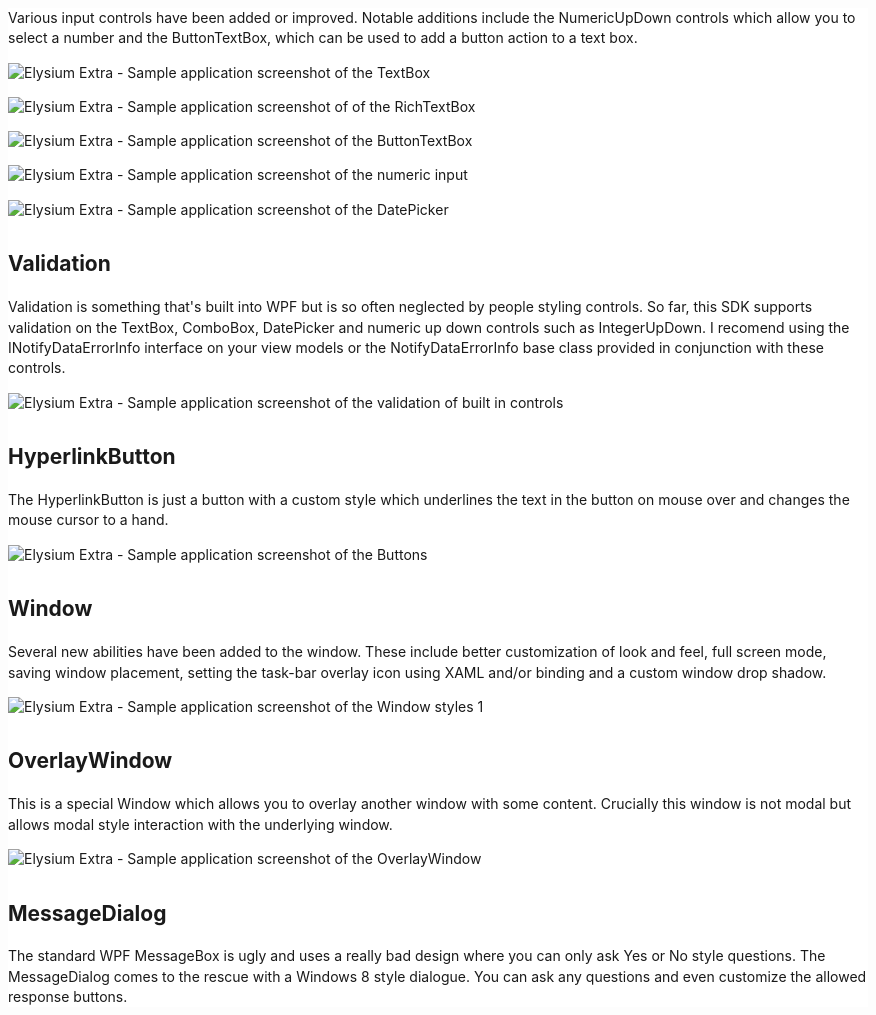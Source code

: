 Various input controls have been added or improved. Notable additions include the NumericUpDown controls which allow you to select a number and the ButtonTextBox, which can be used to add a button action to a text box.

![Elysium Extra - Sample application screenshot of the TextBox](./images/Input-TextBox.png)

![Elysium Extra - Sample application screenshot of of the RichTextBox](./images/Input-RichTextBox.png)

![Elysium Extra - Sample application screenshot of the ButtonTextBox](./images/Input-ButtonTextBox.png)

![Elysium Extra - Sample application screenshot of the numeric input](./images/Input-Numeric.png)

![Elysium Extra - Sample application screenshot of the DatePicker](./images/Input-DatePicker.png)

## Validation

Validation is something that's built into WPF but is so often neglected by people styling controls. So far, this SDK supports validation on the TextBox, ComboBox, DatePicker and numeric up down controls such as IntegerUpDown. I recomend using the INotifyDataErrorInfo interface on your view models or the NotifyDataErrorInfo base class provided in conjunction with these controls.

![Elysium Extra - Sample application screenshot of the validation of built in controls](./images/Validation.png)

## HyperlinkButton

The HyperlinkButton is just a button with a custom style which underlines the text in the button on mouse over and changes the mouse cursor to a hand.

![Elysium Extra - Sample application screenshot of the Buttons](./images/Button.png)

## Window

Several new abilities have been added to the window. These include better customization of look and feel, full screen mode, saving window placement, setting the task-bar overlay icon using XAML and/or binding and a custom window drop shadow.

![Elysium Extra - Sample application screenshot of the Window styles 1](./images/Window-1.png)

## OverlayWindow

This is a special Window which allows you to overlay another window with some content. Crucially this window is not modal but allows modal style interaction with the underlying window.

![Elysium Extra - Sample application screenshot of the OverlayWindow](./images/OverlayWindow.png)

## MessageDialog

The standard WPF MessageBox is ugly and uses a really bad design where you can only ask Yes or No style questions. The MessageDialog comes to the rescue with a Windows 8 style dialogue. You can ask any questions and even customize the allowed response buttons.
